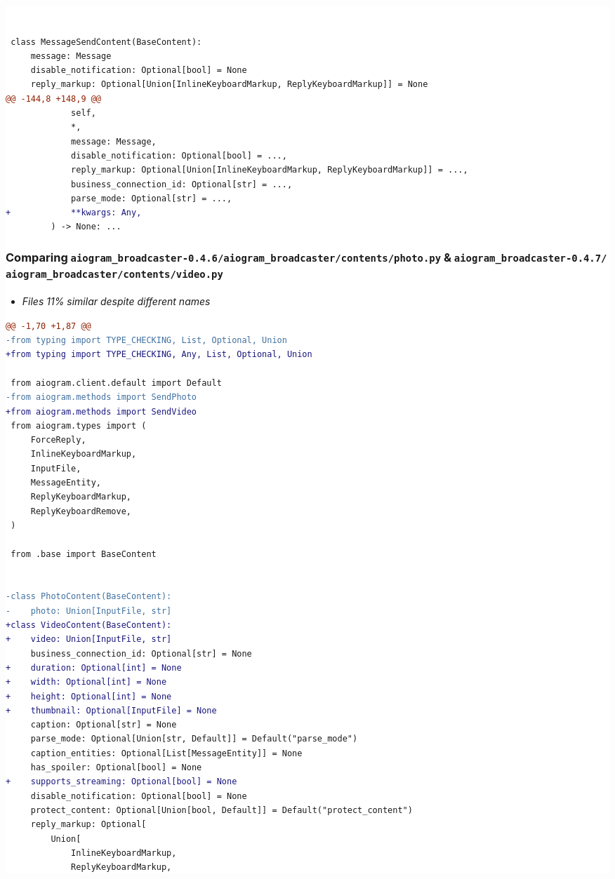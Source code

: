 ```diff
 
 
 class MessageSendContent(BaseContent):
     message: Message
     disable_notification: Optional[bool] = None
     reply_markup: Optional[Union[InlineKeyboardMarkup, ReplyKeyboardMarkup]] = None
@@ -144,8 +148,9 @@
             self,
             *,
             message: Message,
             disable_notification: Optional[bool] = ...,
             reply_markup: Optional[Union[InlineKeyboardMarkup, ReplyKeyboardMarkup]] = ...,
             business_connection_id: Optional[str] = ...,
             parse_mode: Optional[str] = ...,
+            **kwargs: Any,
         ) -> None: ...
```

### Comparing `aiogram_broadcaster-0.4.6/aiogram_broadcaster/contents/photo.py` & `aiogram_broadcaster-0.4.7/aiogram_broadcaster/contents/video.py`

 * *Files 11% similar despite different names*

```diff
@@ -1,70 +1,87 @@
-from typing import TYPE_CHECKING, List, Optional, Union
+from typing import TYPE_CHECKING, Any, List, Optional, Union
 
 from aiogram.client.default import Default
-from aiogram.methods import SendPhoto
+from aiogram.methods import SendVideo
 from aiogram.types import (
     ForceReply,
     InlineKeyboardMarkup,
     InputFile,
     MessageEntity,
     ReplyKeyboardMarkup,
     ReplyKeyboardRemove,
 )
 
 from .base import BaseContent
 
 
-class PhotoContent(BaseContent):
-    photo: Union[InputFile, str]
+class VideoContent(BaseContent):
+    video: Union[InputFile, str]
     business_connection_id: Optional[str] = None
+    duration: Optional[int] = None
+    width: Optional[int] = None
+    height: Optional[int] = None
+    thumbnail: Optional[InputFile] = None
     caption: Optional[str] = None
     parse_mode: Optional[Union[str, Default]] = Default("parse_mode")
     caption_entities: Optional[List[MessageEntity]] = None
     has_spoiler: Optional[bool] = None
+    supports_streaming: Optional[bool] = None
     disable_notification: Optional[bool] = None
     protect_content: Optional[Union[bool, Default]] = Default("protect_content")
     reply_markup: Optional[
         Union[
             InlineKeyboardMarkup,
             ReplyKeyboardMarkup,
```